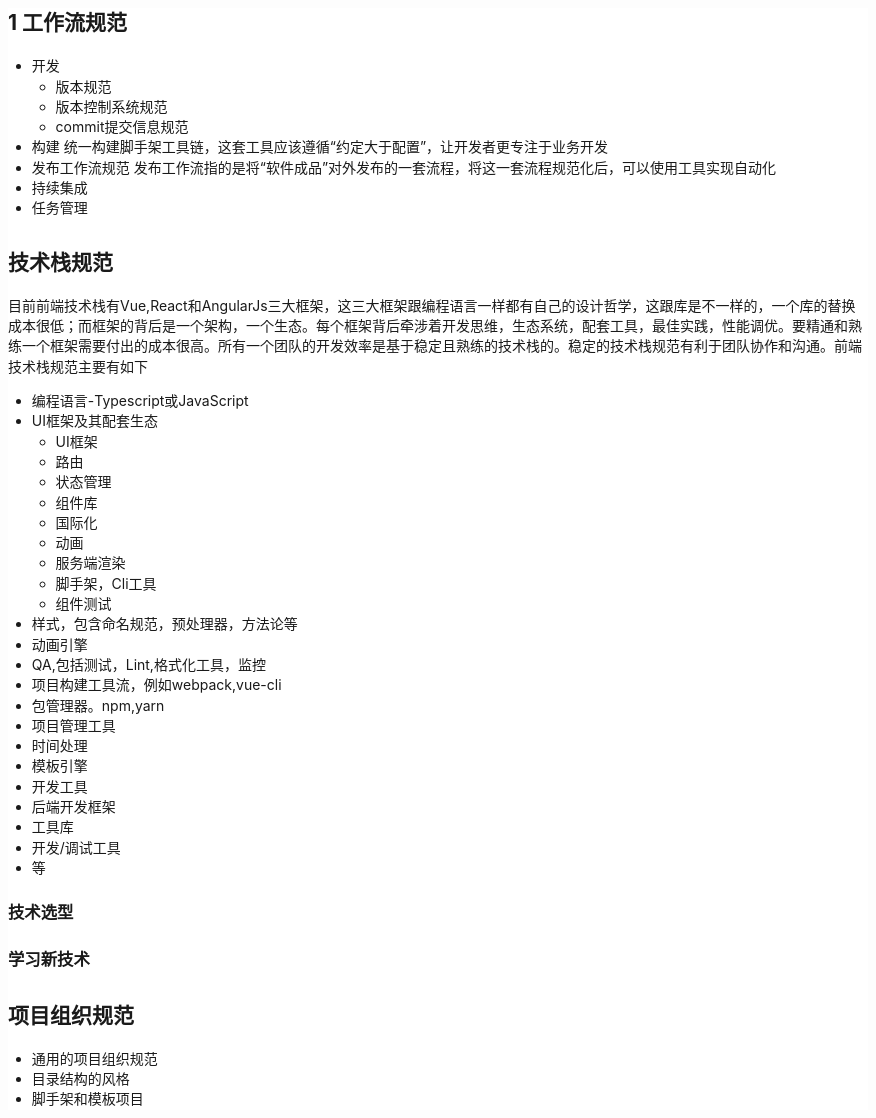 
## 1 工作流规范
- 开发
  - 版本规范
  - 版本控制系统规范
  - commit提交信息规范
- 构建
  统一构建脚手架工具链，这套工具应该遵循“约定大于配置”，让开发者更专注于业务开发
- 发布工作流规范
  发布工作流指的是将“软件成品”对外发布的一套流程，将这一套流程规范化后，可以使用工具实现自动化
- 持续集成
- 任务管理

## 技术栈规范
目前前端技术栈有Vue,React和AngularJs三大框架，这三大框架跟编程语言一样都有自己的设计哲学，这跟库是不一样的，一个库的替换成本很低；而框架的背后是一个架构，一个生态。每个框架背后牵涉着开发思维，生态系统，配套工具，最佳实践，性能调优。要精通和熟练一个框架需要付出的成本很高。所有一个团队的开发效率是基于稳定且熟练的技术栈的。稳定的技术栈规范有利于团队协作和沟通。前端技术栈规范主要有如下
- 编程语言-Typescript或JavaScript
- UI框架及其配套生态
  - UI框架
  - 路由
  - 状态管理
  - 组件库
  - 国际化
  - 动画
  - 服务端渲染
  - 脚手架，Cli工具
  - 组件测试
- 样式，包含命名规范，预处理器，方法论等
- 动画引擎
- QA,包括测试，Lint,格式化工具，监控
- 项目构建工具流，例如webpack,vue-cli
- 包管理器。npm,yarn
- 项目管理工具
- 时间处理
- 模板引擎
- 开发工具
- 后端开发框架
- 工具库
- 开发/调试工具
- 等
### 技术选型
### 学习新技术

## 项目组织规范
- 通用的项目组织规范
- 目录结构的风格
- 脚手架和模板项目
  